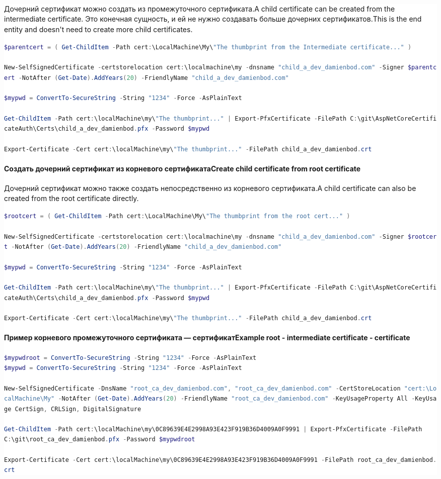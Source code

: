 <span data-ttu-id="4bf08-230">Дочерний сертификат можно создать из промежуточного сертификата.</span><span class="sxs-lookup"><span data-stu-id="4bf08-230">A child certificate can be created from the intermediate certificate.</span></span> <span data-ttu-id="4bf08-231">Это конечная сущность, и ей не нужно создавать больше дочерних сертификатов.</span><span class="sxs-lookup"><span data-stu-id="4bf08-231">This is the end entity and doesn't need to create more child certificates.</span></span>

```powershell
$parentcert = ( Get-ChildItem -Path cert:\LocalMachine\My\"The thumbprint from the Intermediate certificate..." )

New-SelfSignedCertificate -certstorelocation cert:\localmachine\my -dnsname "child_a_dev_damienbod.com" -Signer $parentcert -NotAfter (Get-Date).AddYears(20) -FriendlyName "child_a_dev_damienbod.com"

$mypwd = ConvertTo-SecureString -String "1234" -Force -AsPlainText

Get-ChildItem -Path cert:\localMachine\my\"The thumbprint..." | Export-PfxCertificate -FilePath C:\git\AspNetCoreCertificateAuth\Certs\child_a_dev_damienbod.pfx -Password $mypwd

Export-Certificate -Cert cert:\localMachine\my\"The thumbprint..." -FilePath child_a_dev_damienbod.crt
```

#### <a name="create-child-certificate-from-root-certificate"></a><span data-ttu-id="4bf08-232">Создать дочерний сертификат из корневого сертификата</span><span class="sxs-lookup"><span data-stu-id="4bf08-232">Create child certificate from root certificate</span></span>

<span data-ttu-id="4bf08-233">Дочерний сертификат можно также создать непосредственно из корневого сертификата.</span><span class="sxs-lookup"><span data-stu-id="4bf08-233">A child certificate can also be created from the root certificate directly.</span></span> 

```powershell
$rootcert = ( Get-ChildItem -Path cert:\LocalMachine\My\"The thumbprint from the root cert..." )

New-SelfSignedCertificate -certstorelocation cert:\localmachine\my -dnsname "child_a_dev_damienbod.com" -Signer $rootcert -NotAfter (Get-Date).AddYears(20) -FriendlyName "child_a_dev_damienbod.com"

$mypwd = ConvertTo-SecureString -String "1234" -Force -AsPlainText

Get-ChildItem -Path cert:\localMachine\my\"The thumbprint..." | Export-PfxCertificate -FilePath C:\git\AspNetCoreCertificateAuth\Certs\child_a_dev_damienbod.pfx -Password $mypwd

Export-Certificate -Cert cert:\localMachine\my\"The thumbprint..." -FilePath child_a_dev_damienbod.crt
```

#### <a name="example-root---intermediate-certificate---certificate"></a><span data-ttu-id="4bf08-234">Пример корневого промежуточного сертификата — сертификат</span><span class="sxs-lookup"><span data-stu-id="4bf08-234">Example root - intermediate certificate - certificate</span></span>

```powershell
$mypwdroot = ConvertTo-SecureString -String "1234" -Force -AsPlainText
$mypwd = ConvertTo-SecureString -String "1234" -Force -AsPlainText

New-SelfSignedCertificate -DnsName "root_ca_dev_damienbod.com", "root_ca_dev_damienbod.com" -CertStoreLocation "cert:\LocalMachine\My" -NotAfter (Get-Date).AddYears(20) -FriendlyName "root_ca_dev_damienbod.com" -KeyUsageProperty All -KeyUsage CertSign, CRLSign, DigitalSignature

Get-ChildItem -Path cert:\localMachine\my\0C89639E4E2998A93E423F919B36D4009A0F9991 | Export-PfxCertificate -FilePath C:\git\root_ca_dev_damienbod.pfx -Password $mypwdroot

Export-Certificate -Cert cert:\localMachine\my\0C89639E4E2998A93E423F919B36D4009A0F9991 -FilePath root_ca_dev_damienbod.crt
```